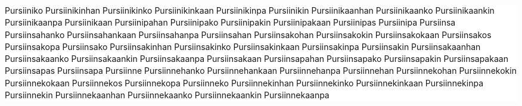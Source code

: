 Pursiiniko
Pursiinikinhan
Pursiinikinko
Pursiinikinkaan
Pursiinikinpa
Pursiinikin
Pursiinikaanhan
Pursiinikaanko
Pursiinikaankin
Pursiinikaanpa
Pursiinikaan
Pursiinipahan
Pursiinipako
Pursiinipakin
Pursiinipakaan
Pursiinipas
Pursiinipa
Pursiinsa
Pursiinsahanko
Pursiinsahankaan
Pursiinsahanpa
Pursiinsahan
Pursiinsakohan
Pursiinsakokin
Pursiinsakokaan
Pursiinsakos
Pursiinsakopa
Pursiinsako
Pursiinsakinhan
Pursiinsakinko
Pursiinsakinkaan
Pursiinsakinpa
Pursiinsakin
Pursiinsakaanhan
Pursiinsakaanko
Pursiinsakaankin
Pursiinsakaanpa
Pursiinsakaan
Pursiinsapahan
Pursiinsapako
Pursiinsapakin
Pursiinsapakaan
Pursiinsapas
Pursiinsapa
Pursiinne
Pursiinnehanko
Pursiinnehankaan
Pursiinnehanpa
Pursiinnehan
Pursiinnekohan
Pursiinnekokin
Pursiinnekokaan
Pursiinnekos
Pursiinnekopa
Pursiinneko
Pursiinnekinhan
Pursiinnekinko
Pursiinnekinkaan
Pursiinnekinpa
Pursiinnekin
Pursiinnekaanhan
Pursiinnekaanko
Pursiinnekaankin
Pursiinnekaanpa